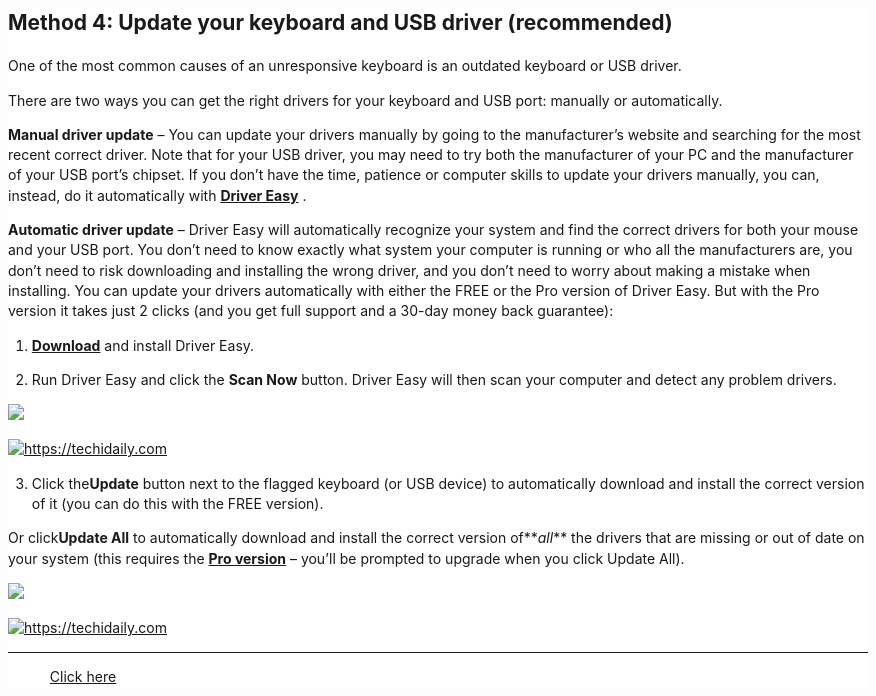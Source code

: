 
## Method 4: Update your keyboard and USB driver (recommended)

 One of the most common causes of an unresponsive keyboard is an outdated keyboard or USB driver.

 There are two ways you can get the right drivers for your keyboard and USB port: manually or automatically.

**Manual driver update** – You can update your drivers manually by going to the manufacturer’s website and searching for the most recent correct driver. Note that for your USB driver, you may need to try both the manufacturer of your PC and the manufacturer of your USB port’s chipset. If you don’t have the time, patience or computer skills to update your drivers manually, you can, instead, do it automatically with **[Driver Easy](https://tools.techidaily.com/drivereasy/download/)**  .

**Automatic driver update** –  Driver Easy will automatically recognize your system and find the correct drivers for both your mouse and your USB port. You don’t need to know exactly what system your computer is running or who all the manufacturers are, you don’t need to risk downloading and installing the wrong driver, and you don’t need to worry about making a mistake when installing. You can update your drivers automatically with either the FREE or the Pro version of Driver Easy. But with the Pro version it takes just 2 clicks (and you get full support and a 30-day money back guarantee):

 1) **[Download](https://tools.techidaily.com/drivereasy/download/)**  and install Driver Easy.

 2) Run Driver Easy and click the **Scan Now**  button. Driver Easy will then scan your computer and detect any problem drivers.

![](https://images.drivereasy.com/wp-content/uploads/2017/03/img_58da30e437c5e.png)


<a href="https://appsumo.8odi.net/c/5597632/2024338/7443" target="_top" id="2024338">
  <img src="//a.impactradius-go.com/display-ad/7443-2024338" border="0" alt="https://techidaily.com" width="728" height="90"/>
</a>
<img height="0" width="0" src="https://appsumo.8odi.net/i/5597632/2024338/7443" style="position:absolute;visibility:hidden;" border="0" />

 3) Click the**Update** button next to the flagged keyboard (or USB device) to automatically download and install the correct version of it (you can do this with the FREE version).

 Or click**Update All** to automatically download and install the correct version of**_all_** the drivers that are missing or out of date on your system (this requires the [**Pro version**](https://tools.techidaily.com/drivereasy/download/) – you’ll be prompted to upgrade when you click Update All).

![](https://images.drivereasy.com/wp-content/uploads/2017/03/img_58da30db2cc2b.jpg)


<a href="https://aligracehair.sjv.io/c/5597632/1925549/19272" target="_top" id="1925549">
  <img src="//a.impactradius-go.com/display-ad/19272-1925549" border="0" alt="https://techidaily.com" width="728" height="90"/>
</a>
<img height="0" width="0" src="https://aligracehair.sjv.io/i/5597632/1925549/19272" style="position:absolute;visibility:hidden;" border="0" />

---


<span id="1912746">
					<video width="240" height="200" style="cursor:pointer"
           poster="//a.impactradius-go.com/display-clicktoplayimage/1912746.png"
           onclick="if(!this.playClicked){this.play();this.setAttribute('controls',true);this.playClicked=true;}">
	   <source src="//a.impactradius-go.com/display-ad/20231-1912746">
	   <img src="//a.impactradius-go.com/display-clicktoplayimage/1912746.png" style="border: none; height: 100%; width: 100%; object-fit: contain">
	</video>
	<div style="width:150px;text-align:center"><a href="javascript:window.open(decodeURIComponent('https%3A%2F%2Fmindmanager.sjv.io%2Fc%2F5597632%2F1912746%2F20231'), '_blank');void(0);">Click here</a></div>
</span>
<img height="0" width="0" src="https://imp.pxf.io/i/5597632/1912746/20231" style="position:absolute;visibility:hidden;" border="0" />